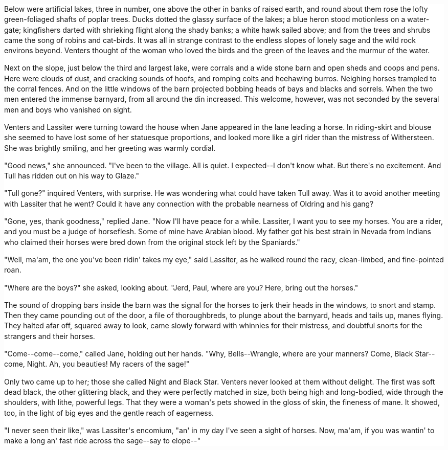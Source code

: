 Below were artificial lakes, three in number, one above the other in banks of raised earth, and round about them rose the lofty green-foliaged shafts of poplar trees. Ducks dotted the glassy surface of the lakes; a blue heron stood motionless on a water-gate; kingfishers darted with shrieking flight along the shady banks; a white hawk sailed above; and from the trees and shrubs came the song of robins and cat-birds. It was all in strange contrast to the endless slopes of lonely sage and the wild rock environs beyond. Venters thought of the woman who loved the birds and the green of the leaves and the murmur of the water.

Next on the slope, just below the third and largest lake, were corrals and a wide stone barn and open sheds and coops and pens. Here were clouds of dust, and cracking sounds of hoofs, and romping colts and heehawing burros. Neighing horses trampled to the corral fences. And on the little windows of the barn projected bobbing heads of bays and blacks and sorrels. When the two men entered the immense barnyard, from all around the din increased. This welcome, however, was not seconded by the several men and boys who vanished on sight.

Venters and Lassiter were turning toward the house when Jane appeared in the lane leading a horse. In riding-skirt and blouse she seemed to have lost some of her statuesque proportions, and looked more like a girl rider than the mistress of Withersteen. She was brightly smiling, and her greeting was warmly cordial.

"Good news," she announced. "I've been to the village. All is quiet. I expected--I don't know what. But there's no excitement. And Tull has ridden out on his way to Glaze."

"Tull gone?" inquired Venters, with surprise. He was wondering what could have taken Tull away. Was it to avoid another meeting with Lassiter that he went? Could it have any connection with the probable nearness of Oldring and his gang?

"Gone, yes, thank goodness," replied Jane. "Now I'll have peace for a while. Lassiter, I want you to see my horses. You are a rider, and you must be a judge of horseflesh. Some of mine have Arabian blood. My father got his best strain in Nevada from Indians who claimed their horses were bred down from the original stock left by the Spaniards."

"Well, ma'am, the one you've been ridin' takes my eye," said Lassiter, as he walked round the racy, clean-limbed, and fine-pointed roan.

"Where are the boys?" she asked, looking about. "Jerd, Paul, where are you? Here, bring out the horses."

The sound of dropping bars inside the barn was the signal for the horses to jerk their heads in the windows, to snort and stamp. Then they came pounding out of the door, a file of thoroughbreds, to plunge about the barnyard, heads and tails up, manes flying. They halted afar off, squared away to look, came slowly forward with whinnies for their mistress, and doubtful snorts for the strangers and their horses.

"Come--come--come," called Jane, holding out her hands. "Why, Bells--Wrangle, where are your manners? Come, Black Star--come, Night. Ah, you beauties! My racers of the sage!"

Only two came up to her; those she called Night and Black Star. Venters never looked at them without delight. The first was soft dead black, the other glittering black, and they were perfectly matched in size, both being high and long-bodied, wide through the shoulders, with lithe, powerful legs. That they were a woman's pets showed in the gloss of skin, the fineness of mane. It showed, too, in the light of big eyes and the gentle reach of eagerness.

"I never seen their like," was Lassiter's encomium, "an' in my day I've seen a sight of horses. Now, ma'am, if you was wantin' to make a long an' fast ride across the sage--say to elope--"
